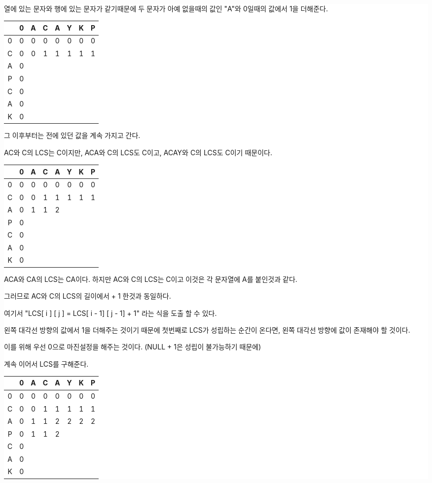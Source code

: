 열에 있는 문자와 행에 있는 문자가 같기때문에 두 문자가 아예 없을때의 값인 "A"와 0일때의 값에서 1을 더해준다.

|      |  0   |  A   |  C   |  A   |  Y   |  K   |  P   |
| :--: | :--: | :--: | :--: | :--: | :--: | :--: | :--: |
|  0   |  0   |  0   |  0   |  0   |  0   |  0   |  0   |
|  C   |  0   |  0   |  1   |  1   |  1   |  1   |  1   |
|  A   |  0   |      |      |      |      |      |      |
|  P   |  0   |      |      |      |      |      |      |
|  C   |  0   |      |      |      |      |      |      |
|  A   |  0   |      |      |      |      |      |      |
|  K   |  0   |      |      |      |      |      |      |

그 이후부터는 전에 있던 값을 계속 가지고 간다.

AC와 C의 LCS는 C이지만, ACA와 C의 LCS도 C이고, ACAY와 C의 LCS도 C이기 때문이다.

|      |  0   |  A   |  C   |  A   |  Y   |  K   |  P   |
| :--: | :--: | :--: | :--: | :--: | :--: | :--: | :--: |
|  0   |  0   |  0   |  0   |  0   |  0   |  0   |  0   |
|  C   |  0   |  0   |  1   |  1   |  1   |  1   |  1   |
|  A   |  0   |  1   |  1   |  2   |      |      |      |
|  P   |  0   |      |      |      |      |      |      |
|  C   |  0   |      |      |      |      |      |      |
|  A   |  0   |      |      |      |      |      |      |
|  K   |  0   |      |      |      |      |      |      |

ACA와 CA의 LCS는 CA이다. 하지만 AC와 C의 LCS는 C이고 이것은 각 문자열에 A를 붙인것과 같다.

그러므로 AC와 C의 LCS의 길이에서 + 1 한것과 동일하다.

여기서 "LCS[ i ] [ j ] = LCS[ i - 1] [ j - 1] + 1" 라는 식을 도출 할 수 있다.

왼쪽 대각선 방향의 값에서 1을 더해주는 것이기 때문에 첫번째로 LCS가 성립하는 순간이 온다면, 왼쪽 대각선 방향에 값이 존재해야 할 것이다.

이를 위해 우선 0으로 마진설정을 해주는 것이다. (NULL + 1은 성립이 불가능하기 때문에)

계속 이어서 LCS를 구해준다.

|      |  0   |  A   |  C   |  A   |  Y   |  K   |  P   |
| :--: | :--: | :--: | :--: | :--: | :--: | :--: | :--: |
|  0   |  0   |  0   |  0   |  0   |  0   |  0   |  0   |
|  C   |  0   |  0   |  1   |  1   |  1   |  1   |  1   |
|  A   |  0   |  1   |  1   |  2   |  2   |  2   |  2   |
|  P   |  0   |  1   |  1   |  2   |      |      |      |
|  C   |  0   |      |      |      |      |      |      |
|  A   |  0   |      |      |      |      |      |      |
|  K   |  0   |      |      |      |      |      |      |
